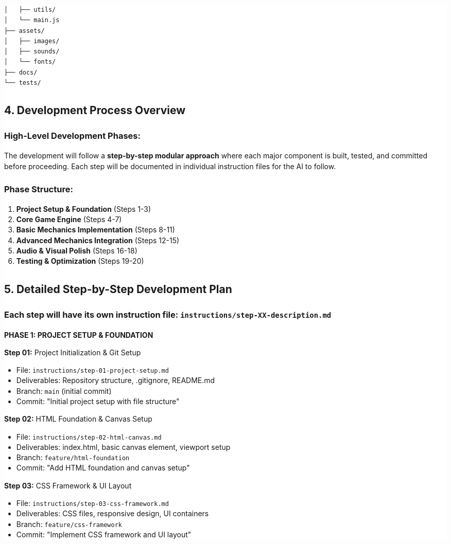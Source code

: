 ```
│   ├── utils/
│   └── main.js
├── assets/
│   ├── images/
│   ├── sounds/
│   └── fonts/
├── docs/
└── tests/
```

## **4. Development Process Overview**

### **High-Level Development Phases:**

The development will follow a **step-by-step modular approach** where each major component is built, tested, and committed before proceeding. Each step will be documented in individual instruction files for the AI to follow.

### **Phase Structure:**
1. **Project Setup & Foundation** (Steps 1-3)
2. **Core Game Engine** (Steps 4-7)  
3. **Basic Mechanics Implementation** (Steps 8-11)
4. **Advanced Mechanics Integration** (Steps 12-15)
5. **Audio & Visual Polish** (Steps 16-18)
6. **Testing & Optimization** (Steps 19-20)

## **5. Detailed Step-by-Step Development Plan**

### **Each step will have its own instruction file:** `instructions/step-XX-description.md`

**PHASE 1: PROJECT SETUP & FOUNDATION**

**Step 01:** Project Initialization & Git Setup
- File: `instructions/step-01-project-setup.md`
- Deliverables: Repository structure, .gitignore, README.md
- Branch: `main` (initial commit)
- Commit: "Initial project setup with file structure"

**Step 02:** HTML Foundation & Canvas Setup  
- File: `instructions/step-02-html-canvas.md`
- Deliverables: index.html, basic canvas element, viewport setup
- Branch: `feature/html-foundation`
- Commit: "Add HTML foundation and canvas setup"

**Step 03:** CSS Framework & UI Layout
- File: `instructions/step-03-css-framework.md`  
- Deliverables: CSS files, responsive design, UI containers
- Branch: `feature/css-framework`
- Commit: "Implement CSS framework and UI layout"
